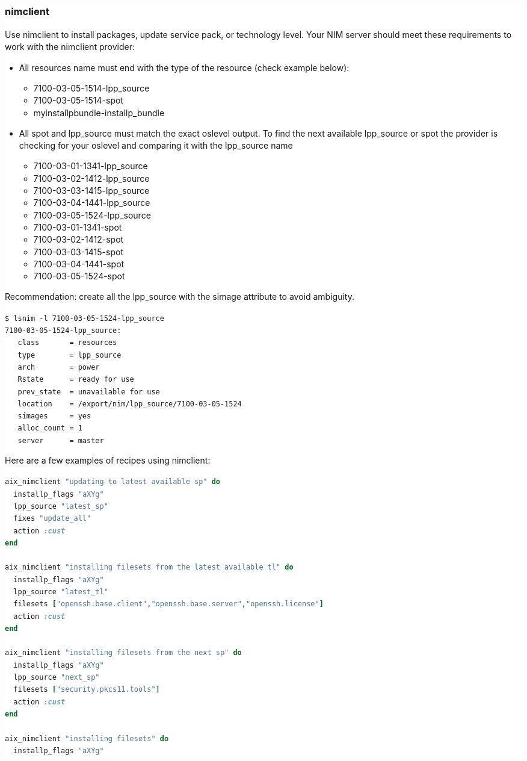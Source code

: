 ### nimclient

Use nimclient to install packages, update service pack, or technology level. Your NIM server should meet these requirements to work with the nimclient provider:

- All resources name must end with the type of the resource (check example below):

  - 7100-03-05-1514-lpp_source
  - 7100-03-05-1514-spot
  - myinstallpbundle-installp_bundle

- All spot and lpp_source must match the exact oslevel output. To find the next available lpp_source or spot the provider is checking for your oslevel and comparing it with the lpp_source name

  - 7100-03-01-1341-lpp_source
  - 7100-03-02-1412-lpp_source
  - 7100-03-03-1415-lpp_source
  - 7100-03-04-1441-lpp_source
  - 7100-03-05-1524-lpp_source
  - 7100-03-01-1341-spot
  - 7100-03-02-1412-spot
  - 7100-03-03-1415-spot
  - 7100-03-04-1441-spot
  - 7100-03-05-1524-spot

Recommendation: create all the lpp_source with the simage attribute to avoid ambiguity.

```
$ lsnim -l 7100-03-05-1524-lpp_source
7100-03-05-1524-lpp_source:
   class       = resources
   type        = lpp_source
   arch        = power
   Rstate      = ready for use
   prev_state  = unavailable for use
   location    = /export/nim/lpp_source/7100-03-05-1524
   simages     = yes
   alloc_count = 1
   server      = master
```

Here are a few examples of recipes using nimclient:

```ruby
aix_nimclient "updating to latest available sp" do
  installp_flags "aXYg"
  lpp_source "latest_sp"
  fixes "update_all"
  action :cust
end

aix_nimclient "installing filesets from the latest available tl" do
  installp_flags "aXYg"
  lpp_source "latest_tl"
  filesets ["openssh.base.client","openssh.base.server","openssh.license"]
  action :cust
end

aix_nimclient "installing filesets from the next sp" do
  installp_flags "aXYg"
  lpp_source "next_sp"
  filesets ["security.pkcs11.tools"]
  action :cust
end

aix_nimclient "installing filesets" do
  installp_flags "aXYg"
```